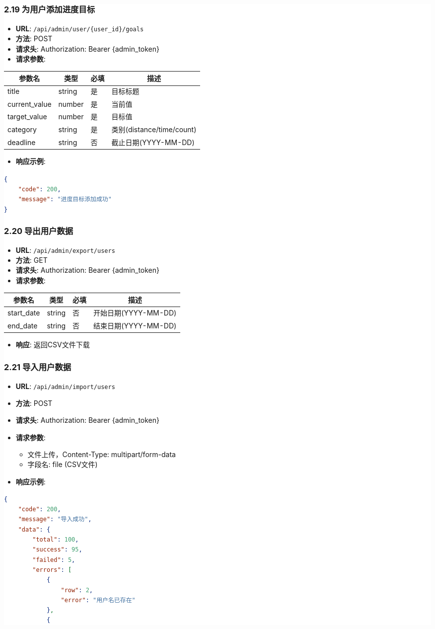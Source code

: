### 2.19 为用户添加进度目标

- **URL**: `/api/admin/user/{user_id}/goals`
- **方法**: POST
- **请求头**: Authorization: Bearer {admin_token}
- **请求参数**:

| 参数名       | 类型   | 必填 | 描述                 |
|-------------|--------|-----|----------------------|
| title       | string | 是  | 目标标题             |
| current_value| number | 是  | 当前值               |
| target_value| number | 是  | 目标值               |
| category    | string | 是  | 类别(distance/time/count)|
| deadline    | string | 否  | 截止日期(YYYY-MM-DD) |

- **响应示例**:

```json
{
    "code": 200,
    "message": "进度目标添加成功"
}
```

### 2.20 导出用户数据

- **URL**: `/api/admin/export/users`
- **方法**: GET
- **请求头**: Authorization: Bearer {admin_token}
- **请求参数**:

| 参数名      | 类型   | 必填 | 描述                 |
|------------|--------|-----|----------------------|
| start_date | string | 否  | 开始日期(YYYY-MM-DD) |
| end_date   | string | 否  | 结束日期(YYYY-MM-DD) |

- **响应**: 返回CSV文件下载

### 2.21 导入用户数据

- **URL**: `/api/admin/import/users`
- **方法**: POST
- **请求头**: Authorization: Bearer {admin_token}
- **请求参数**: 
  - 文件上传，Content-Type: multipart/form-data
  - 字段名: file (CSV文件)

- **响应示例**:

```json
{
    "code": 200,
    "message": "导入成功",
    "data": {
        "total": 100,
        "success": 95,
        "failed": 5,
        "errors": [
            {
                "row": 2,
                "error": "用户名已存在"
            },
            {
```